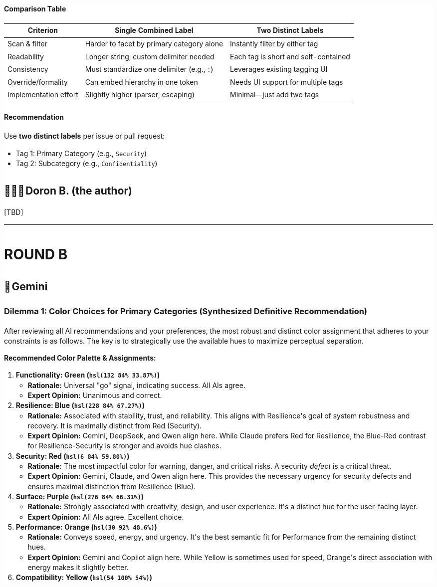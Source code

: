 #### Comparison Table

| Criterion             | Single Combined Label                      | Two Distinct Labels                  |
| --------------------- | ------------------------------------------ | ------------------------------------ |
| Scan & filter         | Harder to facet by primary category alone  | Instantly filter by either tag       |
| Readability           | Longer string, custom delimiter needed     | Each tag is short and self-contained |
| Consistency           | Must standardize one delimiter (e.g., `:`) | Leverages existing tagging UI        |
| Override/formality    | Can embed hierarchy in one token           | Needs UI support for multiple tags   |
| Implementation effort | Slightly higher (parser, escaping)         | Minimal—just add two tags            |

#### Recommendation

Use **two distinct labels** per issue or pull request:

- Tag 1: Primary Category (e.g., `Security`)
- Tag 2: Subcategory (e.g., `Confidentiality`)

## 🧔🏻‍♂ Doron B. (the author)

[TBD]

---

# ROUND B

## 🤖 Gemini

### Dilemma 1: Color Choices for Primary Categories (Synthesized Definitive Recommendation)

After reviewing all AI recommendations and your preferences, the most robust and distinct color assignment that adheres to your constraints is as follows. The key is to strategically use the available hues to maximize perceptual separation.

**Recommended Color Palette & Assignments:**

1.  **Functionality: Green (`hsl(132 84% 33.87%)`)**
    - **Rationale:** Universal "go" signal, indicating success. All AIs agree.
    - **Expert Opinion:** Unanimous and correct.
2.  **Resilience: Blue (`hsl(228 84% 67.27%)`)**
    - **Rationale:** Associated with stability, trust, and reliability. This aligns with Resilience's goal of system robustness and recovery. It is maximally distinct from Red (Security).
    - **Expert Opinion:** Gemini, DeepSeek, and Qwen align here. While Claude prefers Red for Resilience, the Blue-Red contrast for Resilience-Security is stronger and avoids hue clashes.
3.  **Security: Red (`hsl(6 84% 59.80%)`)**
    - **Rationale:** The most impactful color for warning, danger, and critical risks. A security _defect_ is a critical threat.
    - **Expert Opinion:** Gemini, Claude, and Qwen align here. This provides the necessary urgency for security defects and ensures maximal distinction from Resilience (Blue).
4.  **Surface: Purple (`hsl(276 84% 66.31%)`)**
    - **Rationale:** Strongly associated with creativity, design, and user experience. It's a distinct hue for the user-facing layer.
    - **Expert Opinion:** All AIs agree. Excellent choice.
5.  **Performance: Orange (`hsl(30 92% 48.6%)`)**
    - **Rationale:** Conveys speed, energy, and urgency. It's the best semantic fit for Performance from the remaining distinct hues.
    - **Expert Opinion:** Gemini and Copilot align here. While Yellow is sometimes used for speed, Orange's direct association with energy makes it slightly better.
6.  **Compatibility: Yellow (`hsl(54 100% 54%)`)**